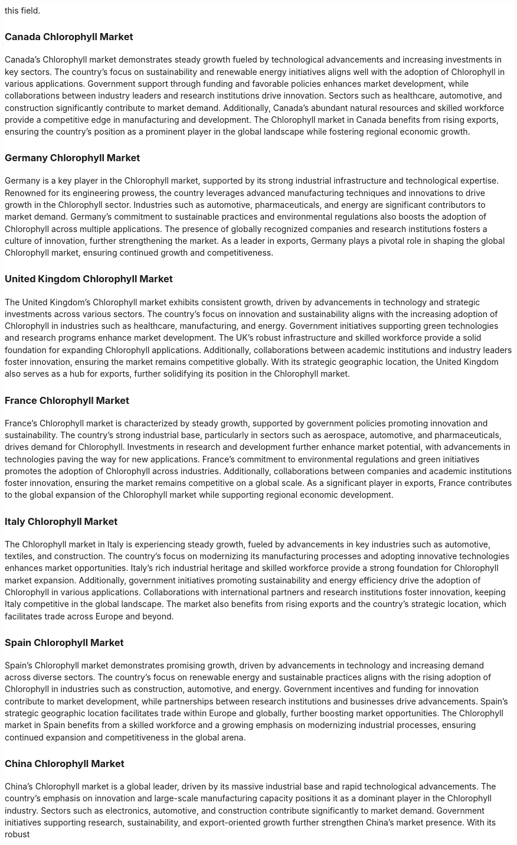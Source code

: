 this field.</p><h3>Canada Chlorophyll Market</h3><p>Canada&rsquo;s Chlorophyll market demonstrates steady growth fueled by technological advancements and increasing investments in key sectors. The country&rsquo;s focus on sustainability and renewable energy initiatives aligns well with the adoption of Chlorophyll in various applications. Government support through funding and favorable policies enhances market development, while collaborations between industry leaders and research institutions drive innovation. Sectors such as healthcare, automotive, and construction significantly contribute to market demand. Additionally, Canada&rsquo;s abundant natural resources and skilled workforce provide a competitive edge in manufacturing and development. The Chlorophyll market in Canada benefits from rising exports, ensuring the country&rsquo;s position as a prominent player in the global landscape while fostering regional economic growth.</p><h3>Germany Chlorophyll Market</h3><p>Germany is a key player in the Chlorophyll market, supported by its strong industrial infrastructure and technological expertise. Renowned for its engineering prowess, the country leverages advanced manufacturing techniques and innovations to drive growth in the Chlorophyll sector. Industries such as automotive, pharmaceuticals, and energy are significant contributors to market demand. Germany&rsquo;s commitment to sustainable practices and environmental regulations also boosts the adoption of Chlorophyll across multiple applications. The presence of globally recognized companies and research institutions fosters a culture of innovation, further strengthening the market. As a leader in exports, Germany plays a pivotal role in shaping the global Chlorophyll market, ensuring continued growth and competitiveness.</p><h3>United Kingdom Chlorophyll Market</h3><p>The United Kingdom&rsquo;s Chlorophyll market exhibits consistent growth, driven by advancements in technology and strategic investments across various sectors. The country&rsquo;s focus on innovation and sustainability aligns with the increasing adoption of Chlorophyll in industries such as healthcare, manufacturing, and energy. Government initiatives supporting green technologies and research programs enhance market development. The UK&rsquo;s robust infrastructure and skilled workforce provide a solid foundation for expanding Chlorophyll applications. Additionally, collaborations between academic institutions and industry leaders foster innovation, ensuring the market remains competitive globally. With its strategic geographic location, the United Kingdom also serves as a hub for exports, further solidifying its position in the Chlorophyll market.</p><h3>France Chlorophyll Market</h3><p>France&rsquo;s Chlorophyll market is characterized by steady growth, supported by government policies promoting innovation and sustainability. The country&rsquo;s strong industrial base, particularly in sectors such as aerospace, automotive, and pharmaceuticals, drives demand for Chlorophyll. Investments in research and development further enhance market potential, with advancements in technologies paving the way for new applications. France&rsquo;s commitment to environmental regulations and green initiatives promotes the adoption of Chlorophyll across industries. Additionally, collaborations between companies and academic institutions foster innovation, ensuring the market remains competitive on a global scale. As a significant player in exports, France contributes to the global expansion of the Chlorophyll market while supporting regional economic development.</p><h3>Italy Chlorophyll Market</h3><p>The Chlorophyll market in Italy is experiencing steady growth, fueled by advancements in key industries such as automotive, textiles, and construction. The country&rsquo;s focus on modernizing its manufacturing processes and adopting innovative technologies enhances market opportunities. Italy&rsquo;s rich industrial heritage and skilled workforce provide a strong foundation for Chlorophyll market expansion. Additionally, government initiatives promoting sustainability and energy efficiency drive the adoption of Chlorophyll in various applications. Collaborations with international partners and research institutions foster innovation, keeping Italy competitive in the global landscape. The market also benefits from rising exports and the country&rsquo;s strategic location, which facilitates trade across Europe and beyond.</p><h3>Spain Chlorophyll Market</h3><p>Spain&rsquo;s Chlorophyll market demonstrates promising growth, driven by advancements in technology and increasing demand across diverse sectors. The country&rsquo;s focus on renewable energy and sustainable practices aligns with the rising adoption of Chlorophyll in industries such as construction, automotive, and energy. Government incentives and funding for innovation contribute to market development, while partnerships between research institutions and businesses drive advancements. Spain&rsquo;s strategic geographic location facilitates trade within Europe and globally, further boosting market opportunities. The Chlorophyll market in Spain benefits from a skilled workforce and a growing emphasis on modernizing industrial processes, ensuring continued expansion and competitiveness in the global arena.</p><h3>China Chlorophyll Market</h3><p>China&rsquo;s Chlorophyll market is a global leader, driven by its massive industrial base and rapid technological advancements. The country&rsquo;s emphasis on innovation and large-scale manufacturing capacity positions it as a dominant player in the Chlorophyll industry. Sectors such as electronics, automotive, and construction contribute significantly to market demand. Government initiatives supporting research, sustainability, and export-oriented growth further strengthen China&rsquo;s market presence. With its robust